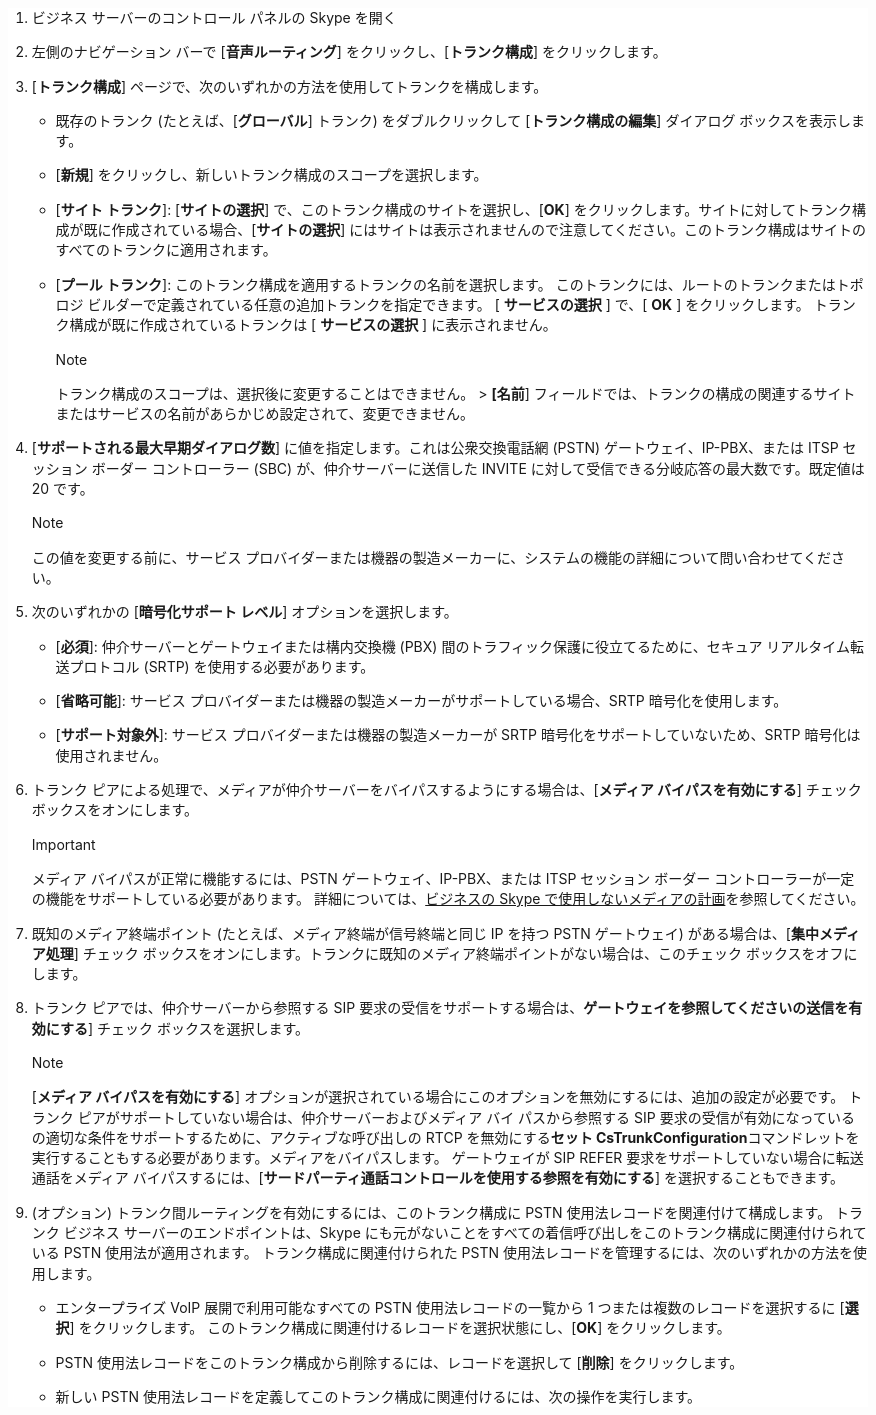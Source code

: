 1. ビジネス サーバーのコントロール パネルの Skype を開く

2. 左側のナビゲーション バーで [**音声ルーティング**] をクリックし、[**トランク構成**] をクリックします。

3. [**トランク構成**] ページで、次のいずれかの方法を使用してトランクを構成します。

   - 既存のトランク (たとえば、[**グローバル**] トランク) をダブルクリックして [**トランク構成の編集**] ダイアログ ボックスを表示します。

   - [**新規**] をクリックし、新しいトランク構成のスコープを選択します。

   - [**サイト トランク**]: [**サイトの選択**] で、このトランク構成のサイトを選択し、[**OK**] をクリックします。サイトに対してトランク構成が既に作成されている場合、[**サイトの選択**] にはサイトは表示されませんので注意してください。このトランク構成はサイトのすべてのトランクに適用されます。

   - [**プール トランク**]: このトランク構成を適用するトランクの名前を選択します。 このトランクには、ルートのトランクまたはトポロジ ビルダーで定義されている任意の追加トランクを指定できます。 [  **サービスの選択**  ] で、[  **OK**  ] をクリックします。 トランク構成が既に作成されているトランクは [  **サービスの選択**  ] に表示されません。

      > [!NOTE]
      > トランク構成のスコープは、選択後に変更することはできません。 > **[名前**] フィールドでは、トランクの構成の関連するサイトまたはサービスの名前があらかじめ設定されて、変更できません。

4. [**サポートされる最大早期ダイアログ数**] に値を指定します。これは公衆交換電話網 (PSTN) ゲートウェイ、IP-PBX、または ITSP セッション ボーダー コントローラー (SBC) が、仲介サーバーに送信した INVITE に対して受信できる分岐応答の最大数です。既定値は 20 です。

    > [!NOTE]
    > この値を変更する前に、サービス プロバイダーまたは機器の製造メーカーに、システムの機能の詳細について問い合わせてください。

5. 次のいずれかの [**暗号化サポート レベル**] オプションを選択します。

   - [**必須**]: 仲介サーバーとゲートウェイまたは構内交換機 (PBX) 間のトラフィック保護に役立てるために、セキュア リアルタイム転送プロトコル (SRTP) を使用する必要があります。

   - [**省略可能**]: サービス プロバイダーまたは機器の製造メーカーがサポートしている場合、SRTP 暗号化を使用します。

   - [**サポート対象外**]: サービス プロバイダーまたは機器の製造メーカーが SRTP 暗号化をサポートしていないため、SRTP 暗号化は使用されません。

6. トランク ピアによる処理で、メディアが仲介サーバーをバイパスするようにする場合は、[**メディア バイパスを有効にする**] チェック ボックスをオンにします。

    > [!IMPORTANT]
    > メディア バイパスが正常に機能するには、PSTN ゲートウェイ、IP-PBX、または ITSP セッション ボーダー コントローラーが一定の機能をサポートしている必要があります。 詳細については、[ビジネスの Skype で使用しないメディアの計画](../../plan-your-deployment/enterprise-voice-solution/media-bypass.md)を参照してください。

7. 既知のメディア終端ポイント (たとえば、メディア終端が信号終端と同じ IP を持つ PSTN ゲートウェイ) がある場合は、[**集中メディア処理**] チェック ボックスをオンにします。トランクに既知のメディア終端ポイントがない場合は、このチェック ボックスをオフにします。

8. トランク ピアでは、仲介サーバーから参照する SIP 要求の受信をサポートする場合は、**ゲートウェイを参照してくださいの送信を有効にする**] チェック ボックスを選択します。

    > [!NOTE]
    > [**メディア バイパスを有効にする**] オプションが選択されている場合にこのオプションを無効にするには、追加の設定が必要です。 トランク ピアがサポートしていない場合は、仲介サーバーおよびメディア バイ パスから参照する SIP 要求の受信が有効になっているの適切な条件をサポートするために、アクティブな呼び出しの RTCP を無効にする**セット CsTrunkConfiguration**コマンドレットを実行することもする必要があります。メディアをバイパスします。 ゲートウェイが SIP REFER 要求をサポートしていない場合に転送通話をメディア バイパスするには、[**サードパーティ通話コントロールを使用する参照を有効にする**] を選択することもできます。

9. (オプション) トランク間ルーティングを有効にするには、このトランク構成に PSTN 使用法レコードを関連付けて構成します。 トランク ビジネス サーバーのエンドポイントは、Skype にも元がないことをすべての着信呼び出しをこのトランク構成に関連付けられている PSTN 使用法が適用されます。 トランク構成に関連付けられた PSTN 使用法レコードを管理するには、次のいずれかの方法を使用します。

   - エンタープライズ VoIP 展開で利用可能なすべての PSTN 使用法レコードの一覧から 1 つまたは複数のレコードを選択するに [**選択**] をクリックします。 このトランク構成に関連付けるレコードを選択状態にし、[**OK**] をクリックします。

   - PSTN 使用法レコードをこのトランク構成から削除するには、レコードを選択して [**削除**] をクリックします。

   - 新しい PSTN 使用法レコードを定義してこのトランク構成に関連付けるには、次の操作を実行します。
